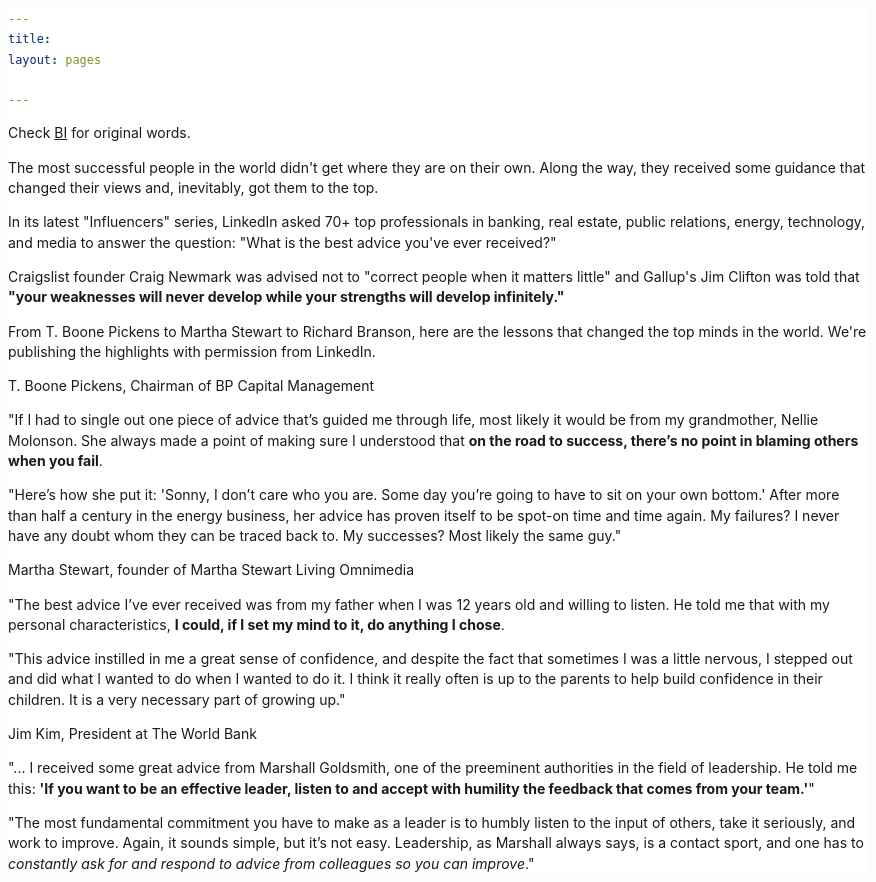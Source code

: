 ```yaml
---
title:
layout: pages

---
```


Check [BI](http://www.businessinsider.com/linkedin-best-advice-2013-2?op=1) for original words.

The most successful people in the world didn't get where they are on their own. 
Along the way, they received some guidance that changed their views and, inevitably, got them to the top. 

In its latest "Influencers" series, LinkedIn asked 70+ top professionals in banking, real estate, public relations, energy, technology, and media to answer the question: "What is the best advice you've ever received?"

Craigslist founder Craig Newmark was advised not to "correct people when it matters little" and Gallup's Jim Clifton was told that **"your weaknesses will never develop while your strengths will develop infinitely."**

From T. Boone Pickens to Martha Stewart to Richard Branson, here are the lessons that changed the top minds in the world. We're publishing the highlights with permission from LinkedIn.


T. Boone Pickens, Chairman of BP Capital Management

"If I had to single out one piece of advice that’s guided me through life, most likely it would be from my grandmother, Nellie Molonson. She always made a point of making sure I understood that **on the road to success, there’s no point in blaming others when you fail**. 

"Here’s how she put it: 'Sonny, I don’t care who you are. Some day you’re going to have to sit on your own bottom.' After more than half a century in the energy business, her advice has proven itself to be spot-on time and time again. My failures? I never have any doubt whom they can be traced back to. My successes? Most likely the same guy."

Martha Stewart, founder of Martha Stewart Living Omnimedia

"The best advice I’ve ever received was from my father when I was 12 years old and willing to listen. He told me that with my personal characteristics, **I could, if I set my mind to it, do anything I chose**.

"This advice instilled in me a great sense of confidence, and despite the fact that sometimes I was a little nervous, I stepped out and did what I wanted to do when I wanted to do it. I think it really often is up to the parents to help build confidence in their children. It is a very necessary part of growing up."

Jim Kim, President at The World Bank

"... I received some great advice from Marshall Goldsmith, one of the preeminent authorities in the field of leadership. He told me this: **'If you want to be an effective leader, listen to and accept with humility the feedback that comes from your team.'**"

"The most fundamental commitment you have to make as a leader is to humbly listen to the input of others, take it seriously, and work to improve. Again, it sounds simple, but it’s not easy. Leadership, as Marshall always says, is a contact sport, and one has to *constantly ask for and respond to advice from colleagues so you can improve*."
